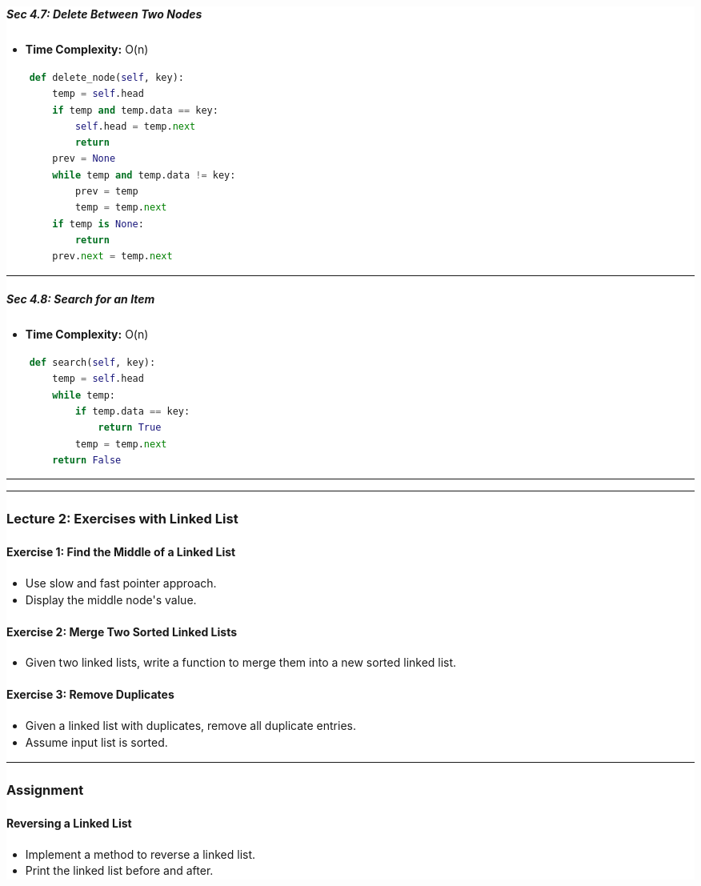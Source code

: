 ##### Sec 4.7: Delete Between Two Nodes

* **Time Complexity:** O(n)

```python
    def delete_node(self, key):
        temp = self.head
        if temp and temp.data == key:
            self.head = temp.next
            return
        prev = None
        while temp and temp.data != key:
            prev = temp
            temp = temp.next
        if temp is None:
            return
        prev.next = temp.next
```

---

##### Sec 4.8: Search for an Item

* **Time Complexity:** O(n)

```python
    def search(self, key):
        temp = self.head
        while temp:
            if temp.data == key:
                return True
            temp = temp.next
        return False
```

---
---


### **Lecture 2: Exercises with Linked List**



#### **Exercise 1: Find the Middle of a Linked List**

* Use slow and fast pointer approach.
* Display the middle node's value.

#### **Exercise 2: Merge Two Sorted Linked Lists**

* Given two linked lists, write a function to merge them into a new sorted linked list.

#### **Exercise 3: Remove Duplicates**

* Given a linked list with duplicates, remove all duplicate entries.
* Assume input list is sorted.

---

### **Assignment**

#### **Reversing a Linked List**

* Implement a method to reverse a linked list.
* Print the linked list before and after.
